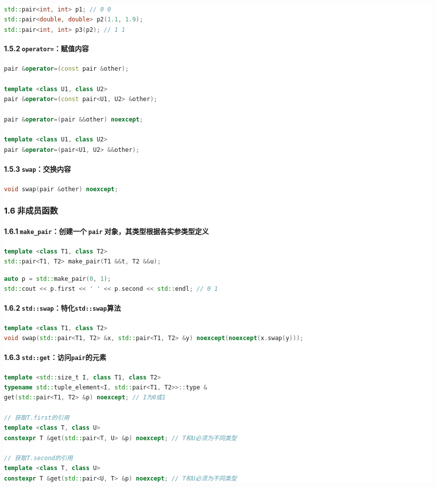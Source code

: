 ```C++
std::pair<int, int> p1; // 0 0
std::pair<double, double> p2(1.1, 1.9);
std::pair<int, int> p3(p2); // 1 1
```

#### 1.5.2 `operator=`：赋值内容

```C++
pair &operator=(const pair &other);

template <class U1, class U2>
pair &operator=(const pair<U1, U2> &other);

pair &operator=(pair &&other) noexcept;

template <class U1, class U2>
pair &operator=(pair<U1, U2> &&other);
```

#### 1.5.3 `swap`：交换内容

```C++
void swap(pair &other) noexcept;
```

### 1.6 非成员函数

#### 1.6.1 `make_pair`：创建一个 `pair` 对象，其类型根据各实参类型定义

```C++
template <class T1, class T2>
std::pair<T1, T2> make_pair(T1 &&t, T2 &&u);
```

```C++
auto p = std::make_pair(0, 1);
std::cout << p.first << ' ' << p.second << std::endl; // 0 1
```

#### 1.6.2 `std::swap`：特化`std::swap`算法

```C++
template <class T1, class T2>
void swap(std::pair<T1, T2> &x, std::pair<T1, T2> &y) noexcept(noexcept(x.swap(y)));
```

#### 1.6.3 `std::get`：访问`pair`的元素

```C++
template <std::size_t I, class T1, class T2>
typename std::tuple_element<I, std::pair<T1, T2>>::type &
get(std::pair<T1, T2> &p) noexcept; // I为0或1

// 获取T.first的引用
template <class T, class U>
constexpr T &get(std::pair<T, U> &p) noexcept; // T和U必须为不同类型

// 获取T.second的引用
template <class T, class U>
constexpr T &get(std::pair<U, T> &p) noexcept; // T和U必须为不同类型
```
